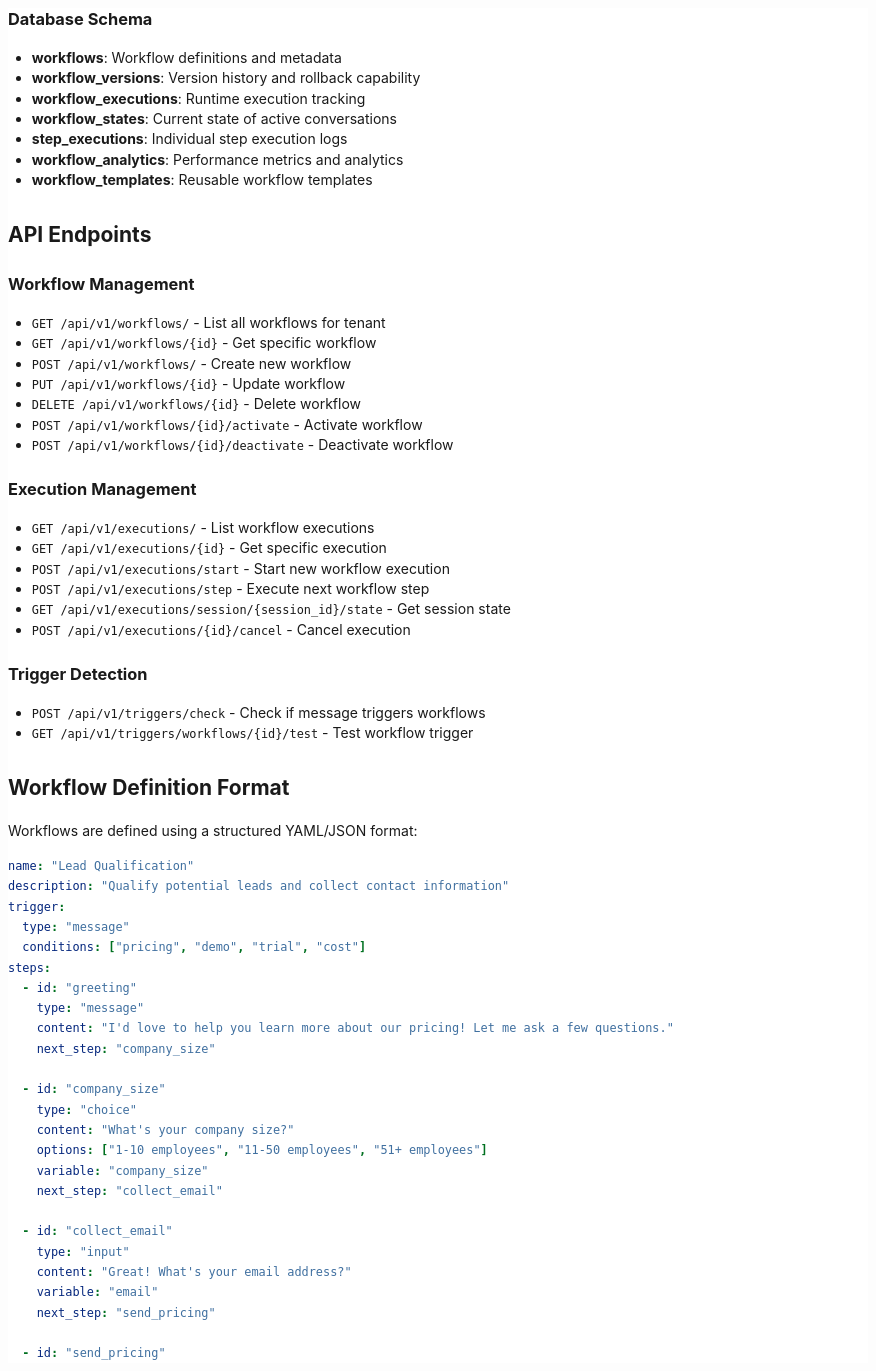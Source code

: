 ### Database Schema
- **workflows**: Workflow definitions and metadata
- **workflow_versions**: Version history and rollback capability
- **workflow_executions**: Runtime execution tracking
- **workflow_states**: Current state of active conversations
- **step_executions**: Individual step execution logs
- **workflow_analytics**: Performance metrics and analytics
- **workflow_templates**: Reusable workflow templates

## API Endpoints

### Workflow Management
- `GET /api/v1/workflows/` - List all workflows for tenant
- `GET /api/v1/workflows/{id}` - Get specific workflow
- `POST /api/v1/workflows/` - Create new workflow
- `PUT /api/v1/workflows/{id}` - Update workflow
- `DELETE /api/v1/workflows/{id}` - Delete workflow
- `POST /api/v1/workflows/{id}/activate` - Activate workflow
- `POST /api/v1/workflows/{id}/deactivate` - Deactivate workflow

### Execution Management
- `GET /api/v1/executions/` - List workflow executions
- `GET /api/v1/executions/{id}` - Get specific execution
- `POST /api/v1/executions/start` - Start new workflow execution
- `POST /api/v1/executions/step` - Execute next workflow step
- `GET /api/v1/executions/session/{session_id}/state` - Get session state
- `POST /api/v1/executions/{id}/cancel` - Cancel execution

### Trigger Detection
- `POST /api/v1/triggers/check` - Check if message triggers workflows
- `GET /api/v1/triggers/workflows/{id}/test` - Test workflow trigger

## Workflow Definition Format

Workflows are defined using a structured YAML/JSON format:

```yaml
name: "Lead Qualification"
description: "Qualify potential leads and collect contact information"
trigger:
  type: "message"
  conditions: ["pricing", "demo", "trial", "cost"]
steps:
  - id: "greeting"
    type: "message"
    content: "I'd love to help you learn more about our pricing! Let me ask a few questions."
    next_step: "company_size"

  - id: "company_size"
    type: "choice"
    content: "What's your company size?"
    options: ["1-10 employees", "11-50 employees", "51+ employees"]
    variable: "company_size"
    next_step: "collect_email"

  - id: "collect_email"
    type: "input"
    content: "Great! What's your email address?"
    variable: "email"
    next_step: "send_pricing"

  - id: "send_pricing"
```
